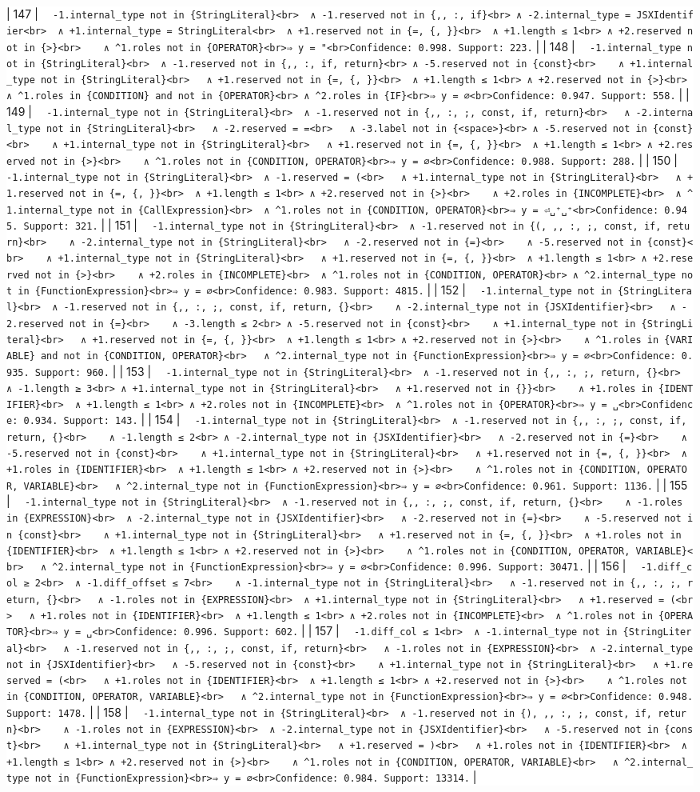 | 147 | `  -1.internal_type not in {StringLiteral}<br>	∧ -1.reserved not in {,, :, if}<br>	∧ -2.internal_type = JSXIdentifier<br>	∧ +1.internal_type = StringLiteral<br>	∧ +1.reserved not in {=, {, }}<br>	∧ +1.length ≤ 1<br>	∧ +2.reserved not in {>}<br>	∧ ^1.roles not in {OPERATOR}<br>⇒ y = "<br>Confidence: 0.998. Support: 223.` |
| 148 | `  -1.internal_type not in {StringLiteral}<br>	∧ -1.reserved not in {,, :, if, return}<br>	∧ -5.reserved not in {const}<br>	∧ +1.internal_type not in {StringLiteral}<br>	∧ +1.reserved not in {=, {, }}<br>	∧ +1.length ≤ 1<br>	∧ +2.reserved not in {>}<br>	∧ ^1.roles in {CONDITION} and not in {OPERATOR}<br>	∧ ^2.roles in {IF}<br>⇒ y = ∅<br>Confidence: 0.947. Support: 558.` |
| 149 | `  -1.internal_type not in {StringLiteral}<br>	∧ -1.reserved not in {,, :, ;, const, if, return}<br>	∧ -2.internal_type not in {StringLiteral}<br>	∧ -2.reserved = =<br>	∧ -3.label not in {<space>}<br>	∧ -5.reserved not in {const}<br>	∧ +1.internal_type not in {StringLiteral}<br>	∧ +1.reserved not in {=, {, }}<br>	∧ +1.length ≤ 1<br>	∧ +2.reserved not in {>}<br>	∧ ^1.roles not in {CONDITION, OPERATOR}<br>⇒ y = ∅<br>Confidence: 0.988. Support: 288.` |
| 150 | `  -1.internal_type not in {StringLiteral}<br>	∧ -1.reserved = (<br>	∧ +1.internal_type not in {StringLiteral}<br>	∧ +1.reserved not in {=, {, }}<br>	∧ +1.length ≤ 1<br>	∧ +2.reserved not in {>}<br>	∧ +2.roles in {INCOMPLETE}<br>	∧ ^1.internal_type not in {CallExpression}<br>	∧ ^1.roles not in {CONDITION, OPERATOR}<br>⇒ y = ⏎␣⁺␣⁺<br>Confidence: 0.945. Support: 321.` |
| 151 | `  -1.internal_type not in {StringLiteral}<br>	∧ -1.reserved not in {(, ,, :, ;, const, if, return}<br>	∧ -2.internal_type not in {StringLiteral}<br>	∧ -2.reserved not in {=}<br>	∧ -5.reserved not in {const}<br>	∧ +1.internal_type not in {StringLiteral}<br>	∧ +1.reserved not in {=, {, }}<br>	∧ +1.length ≤ 1<br>	∧ +2.reserved not in {>}<br>	∧ +2.roles in {INCOMPLETE}<br>	∧ ^1.roles not in {CONDITION, OPERATOR}<br>	∧ ^2.internal_type not in {FunctionExpression}<br>⇒ y = ∅<br>Confidence: 0.983. Support: 4815.` |
| 152 | `  -1.internal_type not in {StringLiteral}<br>	∧ -1.reserved not in {,, :, ;, const, if, return, {}<br>	∧ -2.internal_type not in {JSXIdentifier}<br>	∧ -2.reserved not in {=}<br>	∧ -3.length ≤ 2<br>	∧ -5.reserved not in {const}<br>	∧ +1.internal_type not in {StringLiteral}<br>	∧ +1.reserved not in {=, {, }}<br>	∧ +1.length ≤ 1<br>	∧ +2.reserved not in {>}<br>	∧ ^1.roles in {VARIABLE} and not in {CONDITION, OPERATOR}<br>	∧ ^2.internal_type not in {FunctionExpression}<br>⇒ y = ∅<br>Confidence: 0.935. Support: 960.` |
| 153 | `  -1.internal_type not in {StringLiteral}<br>	∧ -1.reserved not in {,, :, ;, return, {}<br>	∧ -1.length ≥ 3<br>	∧ +1.internal_type not in {StringLiteral}<br>	∧ +1.reserved not in {}}<br>	∧ +1.roles in {IDENTIFIER}<br>	∧ +1.length ≤ 1<br>	∧ +2.roles not in {INCOMPLETE}<br>	∧ ^1.roles not in {OPERATOR}<br>⇒ y = ␣<br>Confidence: 0.934. Support: 143.` |
| 154 | `  -1.internal_type not in {StringLiteral}<br>	∧ -1.reserved not in {,, :, ;, const, if, return, {}<br>	∧ -1.length ≤ 2<br>	∧ -2.internal_type not in {JSXIdentifier}<br>	∧ -2.reserved not in {=}<br>	∧ -5.reserved not in {const}<br>	∧ +1.internal_type not in {StringLiteral}<br>	∧ +1.reserved not in {=, {, }}<br>	∧ +1.roles in {IDENTIFIER}<br>	∧ +1.length ≤ 1<br>	∧ +2.reserved not in {>}<br>	∧ ^1.roles not in {CONDITION, OPERATOR, VARIABLE}<br>	∧ ^2.internal_type not in {FunctionExpression}<br>⇒ y = ∅<br>Confidence: 0.961. Support: 1136.` |
| 155 | `  -1.internal_type not in {StringLiteral}<br>	∧ -1.reserved not in {,, :, ;, const, if, return, {}<br>	∧ -1.roles in {EXPRESSION}<br>	∧ -2.internal_type not in {JSXIdentifier}<br>	∧ -2.reserved not in {=}<br>	∧ -5.reserved not in {const}<br>	∧ +1.internal_type not in {StringLiteral}<br>	∧ +1.reserved not in {=, {, }}<br>	∧ +1.roles not in {IDENTIFIER}<br>	∧ +1.length ≤ 1<br>	∧ +2.reserved not in {>}<br>	∧ ^1.roles not in {CONDITION, OPERATOR, VARIABLE}<br>	∧ ^2.internal_type not in {FunctionExpression}<br>⇒ y = ∅<br>Confidence: 0.996. Support: 30471.` |
| 156 | `  -1.diff_col ≥ 2<br>	∧ -1.diff_offset ≤ 7<br>	∧ -1.internal_type not in {StringLiteral}<br>	∧ -1.reserved not in {,, :, ;, return, {}<br>	∧ -1.roles not in {EXPRESSION}<br>	∧ +1.internal_type not in {StringLiteral}<br>	∧ +1.reserved = (<br>	∧ +1.roles not in {IDENTIFIER}<br>	∧ +1.length ≤ 1<br>	∧ +2.roles not in {INCOMPLETE}<br>	∧ ^1.roles not in {OPERATOR}<br>⇒ y = ␣<br>Confidence: 0.996. Support: 602.` |
| 157 | `  -1.diff_col ≤ 1<br>	∧ -1.internal_type not in {StringLiteral}<br>	∧ -1.reserved not in {,, :, ;, const, if, return}<br>	∧ -1.roles not in {EXPRESSION}<br>	∧ -2.internal_type not in {JSXIdentifier}<br>	∧ -5.reserved not in {const}<br>	∧ +1.internal_type not in {StringLiteral}<br>	∧ +1.reserved = (<br>	∧ +1.roles not in {IDENTIFIER}<br>	∧ +1.length ≤ 1<br>	∧ +2.reserved not in {>}<br>	∧ ^1.roles not in {CONDITION, OPERATOR, VARIABLE}<br>	∧ ^2.internal_type not in {FunctionExpression}<br>⇒ y = ∅<br>Confidence: 0.948. Support: 1478.` |
| 158 | `  -1.internal_type not in {StringLiteral}<br>	∧ -1.reserved not in {), ,, :, ;, const, if, return}<br>	∧ -1.roles not in {EXPRESSION}<br>	∧ -2.internal_type not in {JSXIdentifier}<br>	∧ -5.reserved not in {const}<br>	∧ +1.internal_type not in {StringLiteral}<br>	∧ +1.reserved = )<br>	∧ +1.roles not in {IDENTIFIER}<br>	∧ +1.length ≤ 1<br>	∧ +2.reserved not in {>}<br>	∧ ^1.roles not in {CONDITION, OPERATOR, VARIABLE}<br>	∧ ^2.internal_type not in {FunctionExpression}<br>⇒ y = ∅<br>Confidence: 0.984. Support: 13314.` |